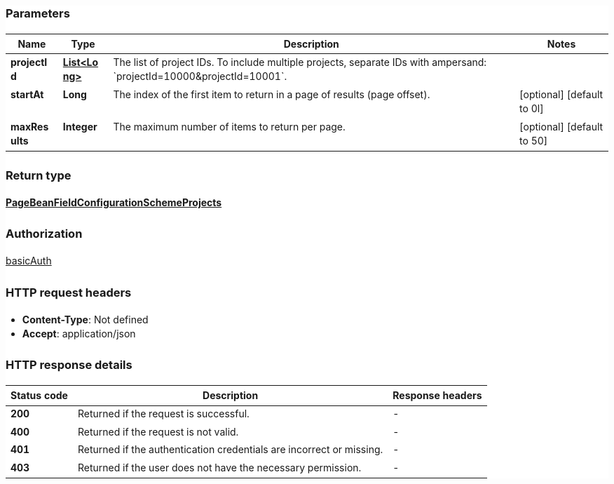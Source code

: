 ### Parameters


Name | Type | Description  | Notes
------------- | ------------- | ------------- | -------------
 **projectId** | [**List&lt;Long&gt;**](Long.md)| The list of project IDs. To include multiple projects, separate IDs with ampersand: &#x60;projectId&#x3D;10000&amp;projectId&#x3D;10001&#x60;. |
 **startAt** | **Long**| The index of the first item to return in a page of results (page offset). | [optional] [default to 0l]
 **maxResults** | **Integer**| The maximum number of items to return per page. | [optional] [default to 50]

### Return type

[**PageBeanFieldConfigurationSchemeProjects**](PageBeanFieldConfigurationSchemeProjects.md)

### Authorization

[basicAuth](../README.md#basicAuth)

### HTTP request headers

- **Content-Type**: Not defined
- **Accept**: application/json

### HTTP response details
| Status code | Description | Response headers |
|-------------|-------------|------------------|
| **200** | Returned if the request is successful. |  -  |
| **400** | Returned if the request is not valid. |  -  |
| **401** | Returned if the authentication credentials are incorrect or missing. |  -  |
| **403** | Returned if the user does not have the necessary permission. |  -  |

